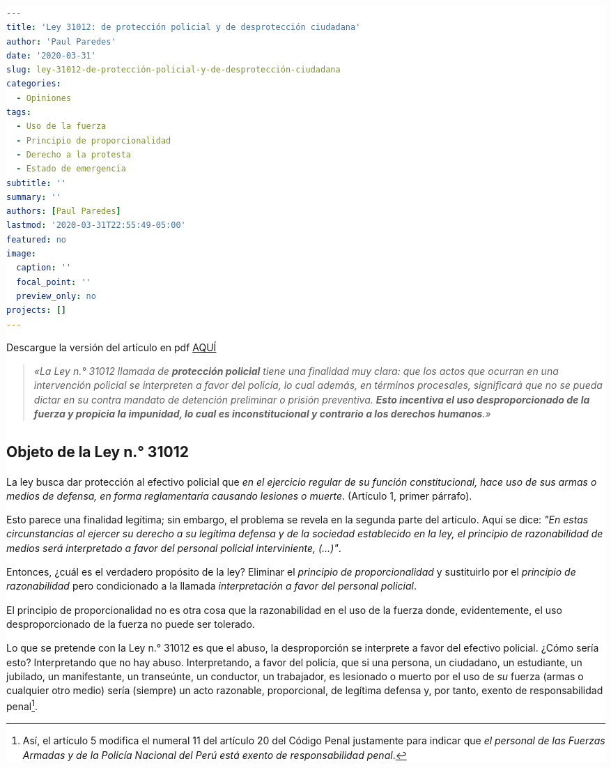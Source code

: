 ```yaml
---
title: 'Ley 31012: de protección policial y de desprotección ciudadana'
author: 'Paul Paredes'
date: '2020-03-31'
slug: ley-31012-de-protección-policial-y-de-desprotección-ciudadana
categories:
  - Opiniones
tags:
  - Uso de la fuerza
  - Principio de proporcionalidad
  - Derecho a la protesta
  - Estado de emergencia
subtitle: ''
summary: ''
authors: [Paul Paredes]
lastmod: '2020-03-31T22:55:49-05:00'
featured: no
image:
  caption: ''
  focal_point: ''
  preview_only: no
projects: []
---
```

Descargue la versión del artículo en pdf [AQUÍ](/files/LEY-31012-de-proteccion-policial.pdf) 

> *«La Ley n.° 31012 llamada de __protección policial__ tiene una finalidad muy clara: que los actos que ocurran en una intervención policial se interpreten a favor del policía, lo cual además, en términos procesales, significará que no se pueda dictar en su contra mandato de detención preliminar o prisión preventiva. __Esto incentiva el uso desproporcionado de la fuerza y propicia la impunidad, lo cual es inconstitucional y contrario a los derechos humanos__.»*


## Objeto de la Ley n.° 31012

La ley busca dar protección al efectivo policial que *en el ejercicio regular de su función constitucional, hace uso de sus armas o medios de defensa, en forma reglamentaria causando lesiones o muerte*. (Artículo 1, primer párrafo).

Esto parece una finalidad legítima; sin embargo, el problema se revela en la segunda parte del artículo. Aquí se dice: *"En estas circunstancias al ejercer su derecho a su legítima defensa y de la sociedad establecido en la ley, el principio de razonabilidad de medios será interpretado a favor del personal policial interviniente, (...)"*.

Entonces, ¿cuál es el verdadero propósito de la ley? Eliminar el *principio de proporcionalidad* y sustituirlo por el *principio de razonabilidad* pero condicionado a la llamada *interpretación a favor del personal policial*.

El principio de proporcionalidad no es otra cosa que la razonabilidad en el uso de la fuerza donde, evidentemente, el uso desproporcionado de la fuerza no puede ser tolerado.

Lo que se pretende con la Ley n.° 31012 es que el abuso, la desproporción se interprete a favor del efectivo policial. ¿Cómo sería esto? Interpretando que no hay abuso. Interpretando, a favor del policía, que si una persona, un ciudadano, un estudiante, un jubilado, un manifestante, un transeúnte, un conductor, un trabajador, es lesionado o muerto por el uso de *su* fuerza (armas o cualquier otro medio) sería (siempre) un acto razonable, proporcional, de legítima defensa y, por tanto, exento de responsabilidad penal[^1]. 


[^1]: Así, el artículo 5 modifica el numeral 11 del artículo 20 del Código Penal justamente para indicar que *el personal de las Fuerzas Armadas y de la Policía Nacional del Perú está exento de responsabilidad penal*.